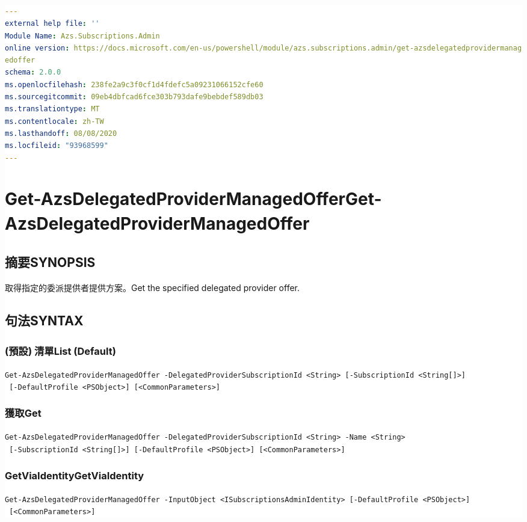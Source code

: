 ```yaml
---
external help file: ''
Module Name: Azs.Subscriptions.Admin
online version: https://docs.microsoft.com/en-us/powershell/module/azs.subscriptions.admin/get-azsdelegatedprovidermanagedoffer
schema: 2.0.0
ms.openlocfilehash: 238fe2a9c3f0cf1d4fdefc5a09231066152cfe60
ms.sourcegitcommit: 09eb4dbfcad6fce303b793dafe9bebdef589db03
ms.translationtype: MT
ms.contentlocale: zh-TW
ms.lasthandoff: 08/08/2020
ms.locfileid: "93968599"
---
```

# <span data-ttu-id="9b03e-101">Get-AzsDelegatedProviderManagedOffer</span><span class="sxs-lookup"><span data-stu-id="9b03e-101">Get-AzsDelegatedProviderManagedOffer</span></span>

## <span data-ttu-id="9b03e-102">摘要</span><span class="sxs-lookup"><span data-stu-id="9b03e-102">SYNOPSIS</span></span>
<span data-ttu-id="9b03e-103">取得指定的委派提供者提供方案。</span><span class="sxs-lookup"><span data-stu-id="9b03e-103">Get the specified delegated provider offer.</span></span>

## <span data-ttu-id="9b03e-104">句法</span><span class="sxs-lookup"><span data-stu-id="9b03e-104">SYNTAX</span></span>

### <span data-ttu-id="9b03e-105"> (預設) 清單</span><span class="sxs-lookup"><span data-stu-id="9b03e-105">List (Default)</span></span>
```
Get-AzsDelegatedProviderManagedOffer -DelegatedProviderSubscriptionId <String> [-SubscriptionId <String[]>]
 [-DefaultProfile <PSObject>] [<CommonParameters>]
```

### <span data-ttu-id="9b03e-106">獲取</span><span class="sxs-lookup"><span data-stu-id="9b03e-106">Get</span></span>
```
Get-AzsDelegatedProviderManagedOffer -DelegatedProviderSubscriptionId <String> -Name <String>
 [-SubscriptionId <String[]>] [-DefaultProfile <PSObject>] [<CommonParameters>]
```

### <span data-ttu-id="9b03e-107">GetViaIdentity</span><span class="sxs-lookup"><span data-stu-id="9b03e-107">GetViaIdentity</span></span>
```
Get-AzsDelegatedProviderManagedOffer -InputObject <ISubscriptionsAdminIdentity> [-DefaultProfile <PSObject>]
 [<CommonParameters>]
```

